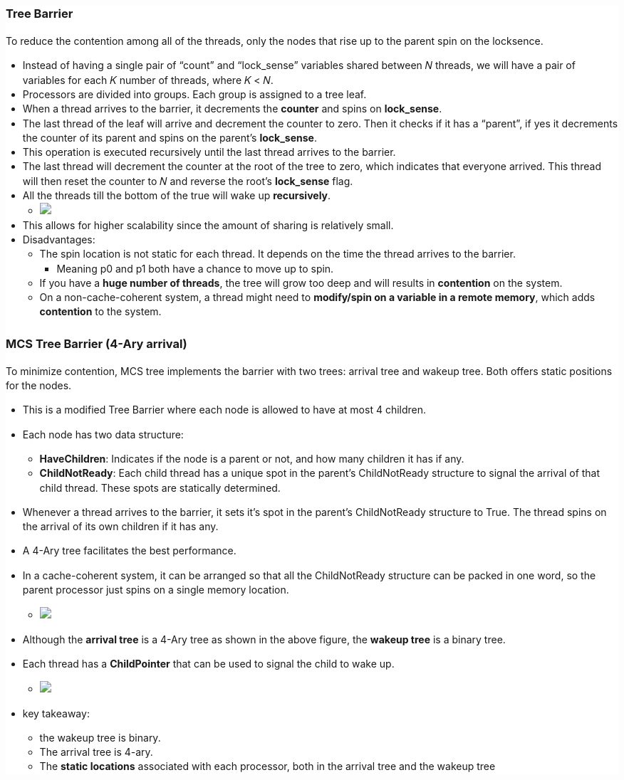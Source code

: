 ### Tree Barrier

To reduce the contention among all of the threads, only the nodes that rise up to the parent spin on the locksence.

* Instead of having a single pair of “count” and “lock_sense” variables shared between 𝑁 threads, we will have a pair of variables for each 𝐾 number of threads, where 𝐾 < 𝑁.
* Processors are divided into groups. Each group is assigned to a tree leaf.
* When a thread arrives to the barrier, it decrements the **counter** and spins on **lock_sense**.
* The last thread of the leaf will arrive and decrement the counter to zero. Then it checks if it has a “parent”, if yes it decrements the counter of its parent and spins on the parent’s **lock_sense**.
* This operation is executed recursively until the last thread arrives to the barrier.
* The last thread will decrement the counter at the root of the tree to zero, which indicates that everyone arrived. This thread will then reset the counter to 𝑁 and reverse the root’s **lock_sense** flag.
* All the threads till the bottom of the true will wake up **recursively**.
  * <img src="https://i.imgur.com/9nhLaFD.jpg" style="width: 800px" />
* This allows for higher scalability since the amount of sharing is relatively small.
* Disadvantages:
  * The spin location is not static for each thread. It depends on the time the thread arrives to the barrier.
    * Meaning p0 and p1 both have a chance to move up to spin.
  * If you have a **huge number of threads**, the tree will grow too deep and will results in **contention** on the system.
  * On a non-cache-coherent system, a thread might need to **modify/spin on a variable in a remote memory**, which adds **contention** to the system.

### MCS Tree Barrier (4-Ary arrival)

To minimize contention, MCS tree implements the barrier with two trees: arrival tree and wakeup tree. Both offers static positions for the nodes.

* This is a modified Tree Barrier where each node is allowed to have at most 4 children.
* Each node has two data structure:
  * **HaveChildren**: Indicates if the node is a parent or not, and how many children it has if any.
  * **ChildNotReady**: Each child thread has a unique spot in the parent’s ChildNotReady structure to signal the arrival of that child thread. These spots are statically determined.
* Whenever a thread arrives to the barrier, it sets it’s spot in the parent’s ChildNotReady structure to True. The thread spins on the arrival of its own children if it has any.
* A 4-Ary tree facilitates the best performance.
* In a cache-coherent system, it can be arranged so that all the ChildNotReady structure can be packed in one word, so the parent processor just spins on a single memory location.
  * <img src="https://i.imgur.com/GvwNrG9.jpg" style="width: 800px" />

* Although the **arrival tree** is a 4-Ary tree as shown in the above figure, the **wakeup tree** is a binary tree.
* Each thread has a **ChildPointer** that can be used to signal the child to wake up.
  * <img src="https://i.imgur.com/JIHnMQZ.jpg" style="width: 800px" />

* key takeaway:
  * the wakeup tree is binary.
  * The arrival tree is 4-ary.
  * The **static locations** associated with each processor, both in the arrival tree and the wakeup tree
